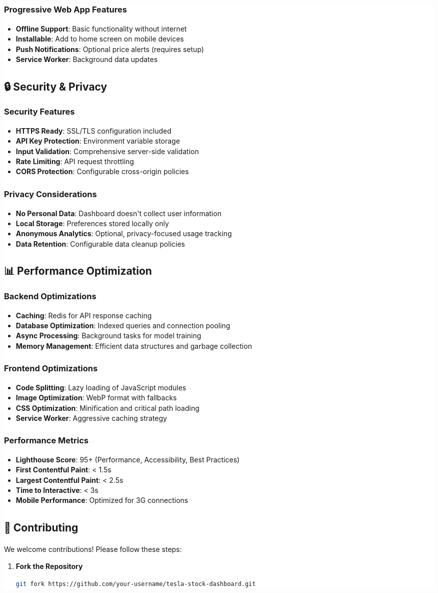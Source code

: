 ### Progressive Web App Features
- **Offline Support**: Basic functionality without internet
- **Installable**: Add to home screen on mobile devices
- **Push Notifications**: Optional price alerts (requires setup)
- **Service Worker**: Background data updates

## 🔒 Security & Privacy

### Security Features
- **HTTPS Ready**: SSL/TLS configuration included
- **API Key Protection**: Environment variable storage
- **Input Validation**: Comprehensive server-side validation
- **Rate Limiting**: API request throttling
- **CORS Protection**: Configurable cross-origin policies

### Privacy Considerations
- **No Personal Data**: Dashboard doesn't collect user information
- **Local Storage**: Preferences stored locally only
- **Anonymous Analytics**: Optional, privacy-focused usage tracking
- **Data Retention**: Configurable data cleanup policies

## 📊 Performance Optimization

### Backend Optimizations
- **Caching**: Redis for API response caching
- **Database Optimization**: Indexed queries and connection pooling
- **Async Processing**: Background tasks for model training
- **Memory Management**: Efficient data structures and garbage collection

### Frontend Optimizations
- **Code Splitting**: Lazy loading of JavaScript modules
- **Image Optimization**: WebP format with fallbacks
- **CSS Optimization**: Minification and critical path loading
- **Service Worker**: Aggressive caching strategy

### Performance Metrics
- **Lighthouse Score**: 95+ (Performance, Accessibility, Best Practices)
- **First Contentful Paint**: < 1.5s
- **Largest Contentful Paint**: < 2.5s
- **Time to Interactive**: < 3s
- **Mobile Performance**: Optimized for 3G connections

## 🤝 Contributing

We welcome contributions! Please follow these steps:

1. **Fork the Repository**
   ```bash
   git fork https://github.com/your-username/tesla-stock-dashboard.git
   ```
